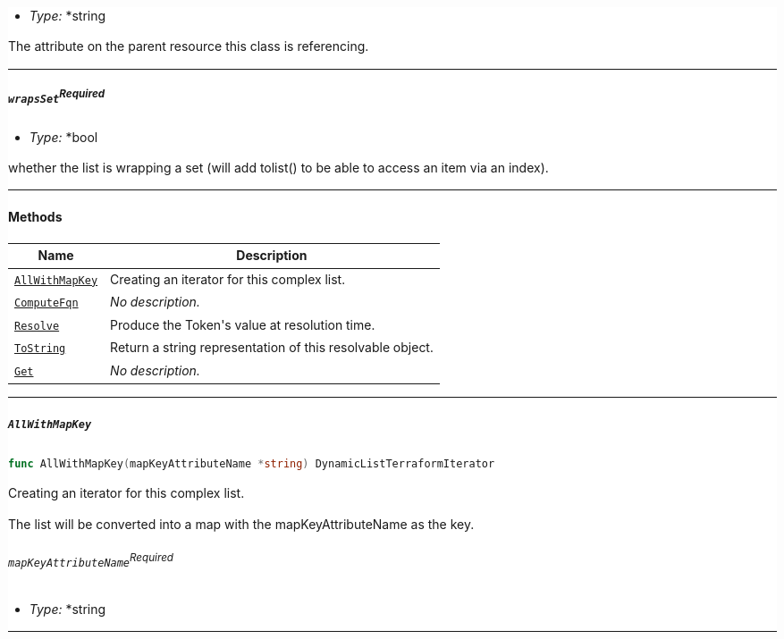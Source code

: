 - *Type:* *string

The attribute on the parent resource this class is referencing.

---

##### `wrapsSet`<sup>Required</sup> <a name="wrapsSet" id="rhizo-co-terraform-provider-oci.dataOciDelegateAccessControlDelegationSubscriptions.DataOciDelegateAccessControlDelegationSubscriptionsDelegationSubscriptionSummaryCollectionList.Initializer.parameter.wrapsSet"></a>

- *Type:* *bool

whether the list is wrapping a set (will add tolist() to be able to access an item via an index).

---

#### Methods <a name="Methods" id="Methods"></a>

| **Name** | **Description** |
| --- | --- |
| <code><a href="#rhizo-co-terraform-provider-oci.dataOciDelegateAccessControlDelegationSubscriptions.DataOciDelegateAccessControlDelegationSubscriptionsDelegationSubscriptionSummaryCollectionList.allWithMapKey">AllWithMapKey</a></code> | Creating an iterator for this complex list. |
| <code><a href="#rhizo-co-terraform-provider-oci.dataOciDelegateAccessControlDelegationSubscriptions.DataOciDelegateAccessControlDelegationSubscriptionsDelegationSubscriptionSummaryCollectionList.computeFqn">ComputeFqn</a></code> | *No description.* |
| <code><a href="#rhizo-co-terraform-provider-oci.dataOciDelegateAccessControlDelegationSubscriptions.DataOciDelegateAccessControlDelegationSubscriptionsDelegationSubscriptionSummaryCollectionList.resolve">Resolve</a></code> | Produce the Token's value at resolution time. |
| <code><a href="#rhizo-co-terraform-provider-oci.dataOciDelegateAccessControlDelegationSubscriptions.DataOciDelegateAccessControlDelegationSubscriptionsDelegationSubscriptionSummaryCollectionList.toString">ToString</a></code> | Return a string representation of this resolvable object. |
| <code><a href="#rhizo-co-terraform-provider-oci.dataOciDelegateAccessControlDelegationSubscriptions.DataOciDelegateAccessControlDelegationSubscriptionsDelegationSubscriptionSummaryCollectionList.get">Get</a></code> | *No description.* |

---

##### `AllWithMapKey` <a name="AllWithMapKey" id="rhizo-co-terraform-provider-oci.dataOciDelegateAccessControlDelegationSubscriptions.DataOciDelegateAccessControlDelegationSubscriptionsDelegationSubscriptionSummaryCollectionList.allWithMapKey"></a>

```go
func AllWithMapKey(mapKeyAttributeName *string) DynamicListTerraformIterator
```

Creating an iterator for this complex list.

The list will be converted into a map with the mapKeyAttributeName as the key.

###### `mapKeyAttributeName`<sup>Required</sup> <a name="mapKeyAttributeName" id="rhizo-co-terraform-provider-oci.dataOciDelegateAccessControlDelegationSubscriptions.DataOciDelegateAccessControlDelegationSubscriptionsDelegationSubscriptionSummaryCollectionList.allWithMapKey.parameter.mapKeyAttributeName"></a>

- *Type:* *string

---